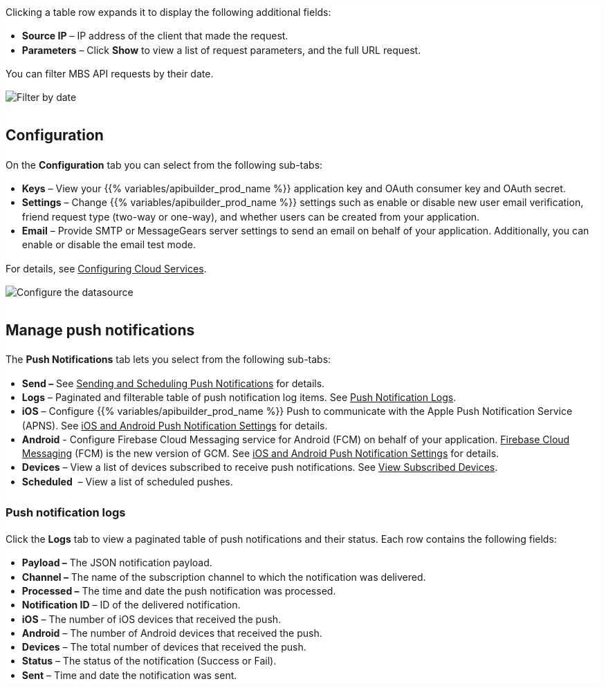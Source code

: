 Clicking a table row expands it to display the following additional fields:

* **Source IP** – IP address of the client that made the request.
* **Parameters** – Click **Show** to view a list of request parameters, and the full URL request.

You can filter MBS API requests by their date.

![Filter by date](/Images/filter_logs_latest.png)

## Configuration

On the **Configuration** tab you can select from the following sub-tabs:

* **Keys** – View your {{% variables/apibuilder_prod_name %}} application key and OAuth consumer key and OAuth secret.
* **Settings** – Change {{% variables/apibuilder_prod_name %}} settings such as enable or disable new user email verification, friend request type (two-way or one-way), and whether users can be created from your application.
* **Email** – Provide SMTP or MessageGears server settings to send an email on behalf of your application. Additionally, you can enable or disable the email test mode.

For details, see [Configuring Cloud Services](/docs/management_guide/managing_applications/managing_mobile_backend_services_datasources/configuring_cloud_services/).

![Configure the datasource](/Images/configuration_latest.png)

## Manage push notifications

The **Push Notifications** tab lets you select from the following sub-tabs:

* **Send –** See [Sending and Scheduling Push Notifications](/docs/management_guide/managing_applications/managing_mobile_backend_services_datasources/sending_and_scheduling_push_notifications/) for details.
* **Logs** – Paginated and filterable table of push notification log items. See [Push Notification Logs](#push-notification-logs).
* **iOS** – Configure {{% variables/apibuilder_prod_name %}} Push to communicate with the Apple Push Notification Service (APNS). See [iOS and Android Push Notification Settings](#push-notification-settings) for details.
* **Android** - Configure Firebase Cloud Messaging service for Android (FCM) on behalf of your application. [Firebase Cloud Messaging](http://firebase.google.com/docs/cloud-messaging/) (FCM) is the new version of GCM. See [iOS and Android Push Notification Settings](#push-notification-settings) for details.
* **Devices** – View a list of devices subscribed to receive push notifications. See [View Subscribed Devices](#view-subscribed-devices).
* **Scheduled**  – View a list of scheduled pushes.

### Push notification logs

Click the **Logs** tab to view a paginated table of push notifications and their status. Each row contains the following fields:

* **Payload –** The JSON notification payload.
* **Channel –** The name of the subscription channel to which the notification was delivered.
* **Processed –** The time and date the push notification was processed.
* **Notification ID** – ID of the delivered notification.
* **iOS** – The number of iOS devices that received the push.
* **Android** – The number of Android devices that received the push.
* **Devices** – The total number of devices that received the push.
* **Status** – The status of the notification (Success or Fail).
* **Sent** – Time and date the notification was sent.
